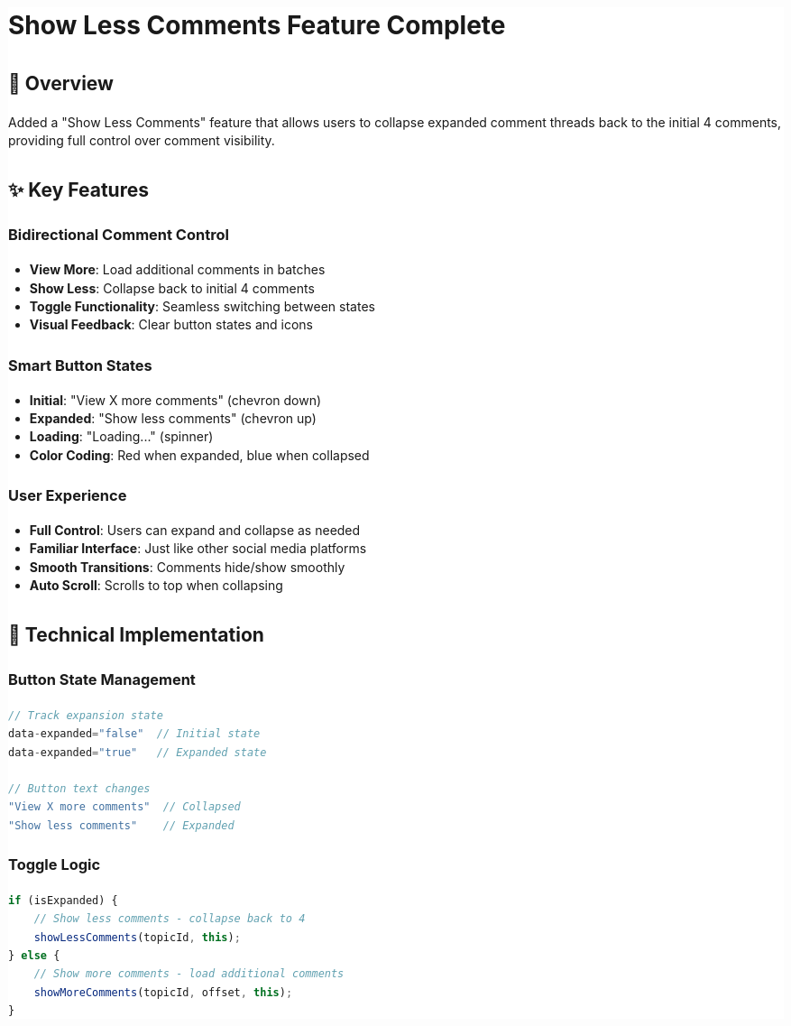 # Show Less Comments Feature Complete

## 🎯 **Overview**
Added a "Show Less Comments" feature that allows users to collapse expanded comment threads back to the initial 4 comments, providing full control over comment visibility.

## ✨ **Key Features**

### **Bidirectional Comment Control**
- **View More**: Load additional comments in batches
- **Show Less**: Collapse back to initial 4 comments
- **Toggle Functionality**: Seamless switching between states
- **Visual Feedback**: Clear button states and icons

### **Smart Button States**
- **Initial**: "View X more comments" (chevron down)
- **Expanded**: "Show less comments" (chevron up)
- **Loading**: "Loading..." (spinner)
- **Color Coding**: Red when expanded, blue when collapsed

### **User Experience**
- **Full Control**: Users can expand and collapse as needed
- **Familiar Interface**: Just like other social media platforms
- **Smooth Transitions**: Comments hide/show smoothly
- **Auto Scroll**: Scrolls to top when collapsing

## 🔧 **Technical Implementation**

### **Button State Management**
```javascript
// Track expansion state
data-expanded="false"  // Initial state
data-expanded="true"   // Expanded state

// Button text changes
"View X more comments"  // Collapsed
"Show less comments"    // Expanded
```

### **Toggle Logic**
```javascript
if (isExpanded) {
    // Show less comments - collapse back to 4
    showLessComments(topicId, this);
} else {
    // Show more comments - load additional comments
    showMoreComments(topicId, offset, this);
}
```
